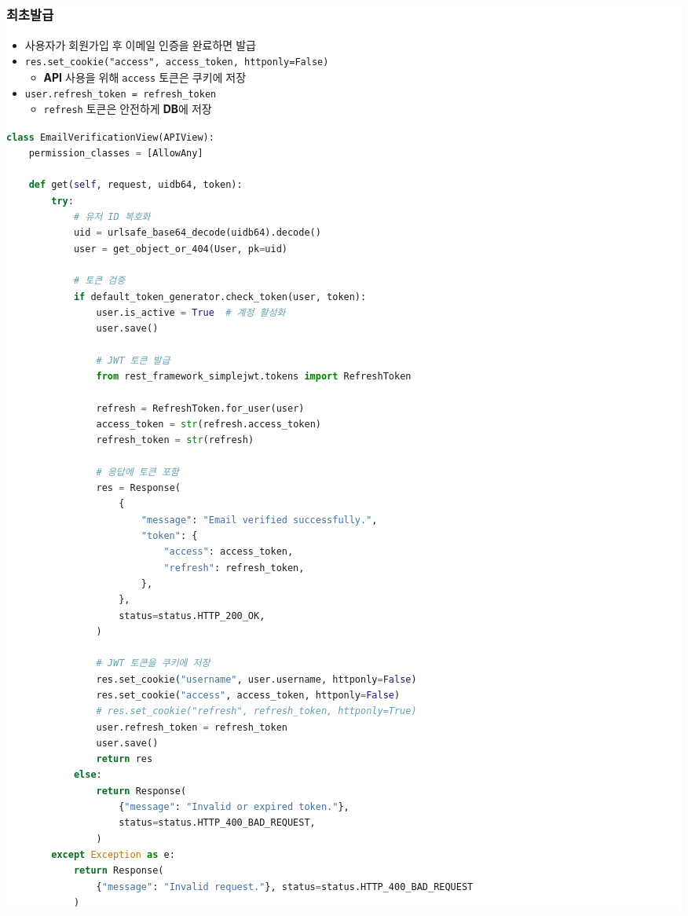 ### 최초발급
- 사용자가 회원가입 후 이메일 인증을 완료하면 발급
- `res.set_cookie("access", access_token, httponly=False)`
  - **API** 사용을 위해 `access` 토큰은 쿠키에 저장
- `user.refresh_token = refresh_token`
  - `refresh` 토큰은 안전하게 **DB**에 저장

```py
class EmailVerificationView(APIView):
    permission_classes = [AllowAny]

    def get(self, request, uidb64, token):
        try:
            # 유저 ID 복호화
            uid = urlsafe_base64_decode(uidb64).decode()
            user = get_object_or_404(User, pk=uid)

            # 토큰 검증
            if default_token_generator.check_token(user, token):
                user.is_active = True  # 계정 활성화
                user.save()

                # JWT 토큰 발급
                from rest_framework_simplejwt.tokens import RefreshToken

                refresh = RefreshToken.for_user(user)
                access_token = str(refresh.access_token)
                refresh_token = str(refresh)

                # 응답에 토큰 포함
                res = Response(
                    {
                        "message": "Email verified successfully.",
                        "token": {
                            "access": access_token,
                            "refresh": refresh_token,
                        },
                    },
                    status=status.HTTP_200_OK,
                )

                # JWT 토큰을 쿠키에 저장
                res.set_cookie("username", user.username, httponly=False)
                res.set_cookie("access", access_token, httponly=False)
                # res.set_cookie("refresh", refresh_token, httponly=True)
                user.refresh_token = refresh_token
                user.save()
                return res
            else:
                return Response(
                    {"message": "Invalid or expired token."},
                    status=status.HTTP_400_BAD_REQUEST,
                )
        except Exception as e:
            return Response(
                {"message": "Invalid request."}, status=status.HTTP_400_BAD_REQUEST
            )
```
